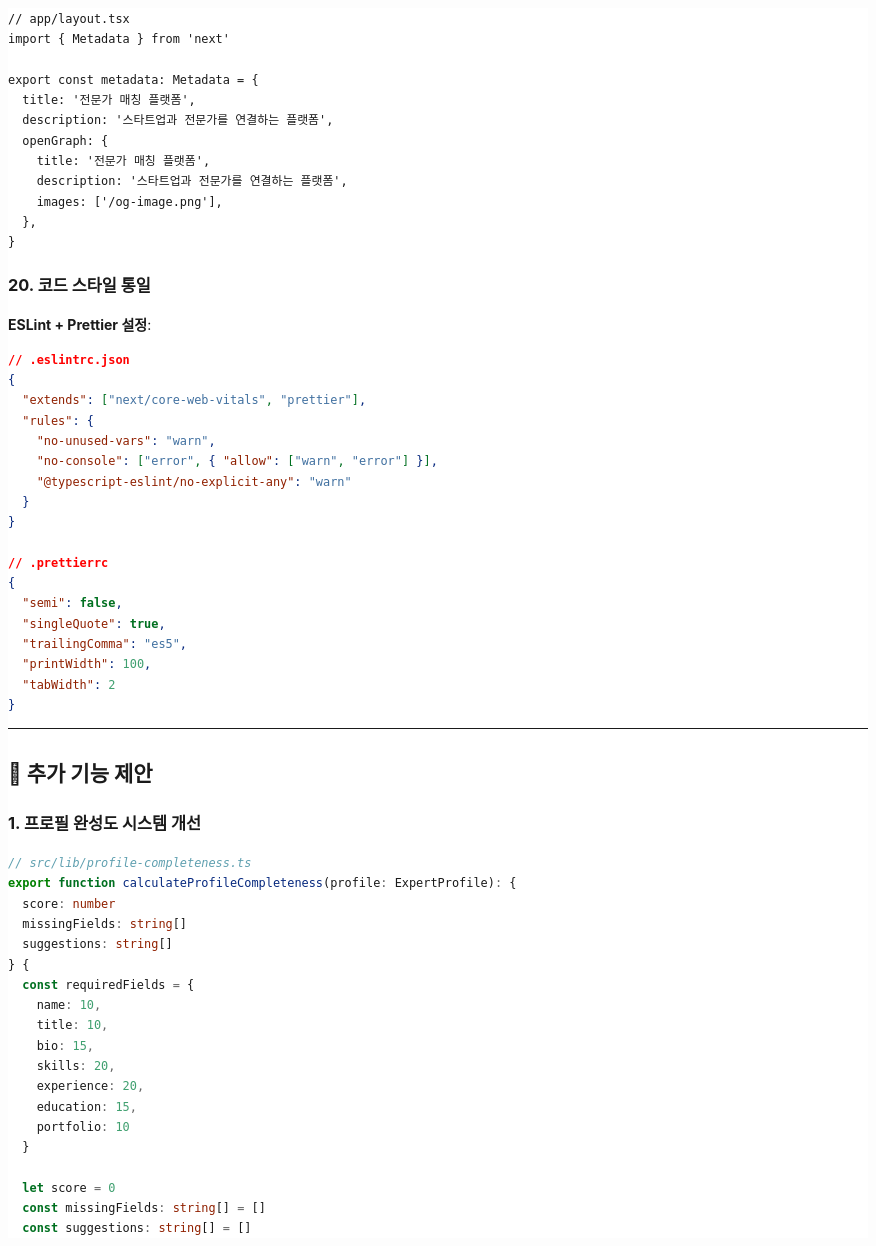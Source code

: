 ```tsx
// app/layout.tsx
import { Metadata } from 'next'

export const metadata: Metadata = {
  title: '전문가 매칭 플랫폼',
  description: '스타트업과 전문가를 연결하는 플랫폼',
  openGraph: {
    title: '전문가 매칭 플랫폼',
    description: '스타트업과 전문가를 연결하는 플랫폼',
    images: ['/og-image.png'],
  },
}
```

### 20. 코드 스타일 통일

**ESLint + Prettier 설정**:
```json
// .eslintrc.json
{
  "extends": ["next/core-web-vitals", "prettier"],
  "rules": {
    "no-unused-vars": "warn",
    "no-console": ["error", { "allow": ["warn", "error"] }],
    "@typescript-eslint/no-explicit-any": "warn"
  }
}

// .prettierrc
{
  "semi": false,
  "singleQuote": true,
  "trailingComma": "es5",
  "printWidth": 100,
  "tabWidth": 2
}
```

---

## 🎯 추가 기능 제안

### 1. 프로필 완성도 시스템 개선

```typescript
// src/lib/profile-completeness.ts
export function calculateProfileCompleteness(profile: ExpertProfile): {
  score: number
  missingFields: string[]
  suggestions: string[]
} {
  const requiredFields = {
    name: 10,
    title: 10,
    bio: 15,
    skills: 20,
    experience: 20,
    education: 15,
    portfolio: 10
  }

  let score = 0
  const missingFields: string[] = []
  const suggestions: string[] = []
```
